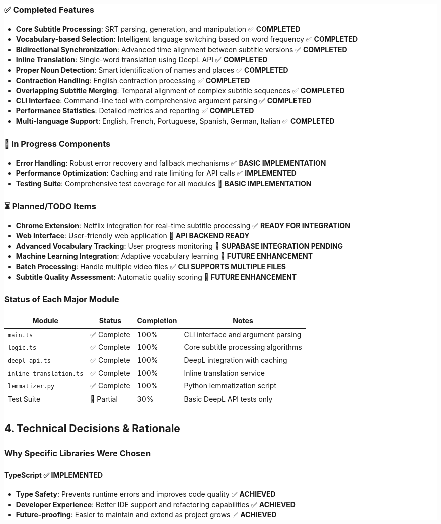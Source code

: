 ### ✅ Completed Features
- **Core Subtitle Processing**: SRT parsing, generation, and manipulation ✅ **COMPLETED**
- **Vocabulary-based Selection**: Intelligent language switching based on word frequency ✅ **COMPLETED**
- **Bidirectional Synchronization**: Advanced time alignment between subtitle versions ✅ **COMPLETED**
- **Inline Translation**: Single-word translation using DeepL API ✅ **COMPLETED**
- **Proper Noun Detection**: Smart identification of names and places ✅ **COMPLETED**
- **Contraction Handling**: English contraction processing ✅ **COMPLETED**
- **Overlapping Subtitle Merging**: Temporal alignment of complex subtitle sequences ✅ **COMPLETED**
- **CLI Interface**: Command-line tool with comprehensive argument parsing ✅ **COMPLETED**
- **Performance Statistics**: Detailed metrics and reporting ✅ **COMPLETED**
- **Multi-language Support**: English, French, Portuguese, Spanish, German, Italian ✅ **COMPLETED**

### 🔄 In Progress Components
- **Error Handling**: Robust error recovery and fallback mechanisms ✅ **BASIC IMPLEMENTATION**
- **Performance Optimization**: Caching and rate limiting for API calls ✅ **IMPLEMENTED**
- **Testing Suite**: Comprehensive test coverage for all modules 🔄 **BASIC IMPLEMENTATION**

### ⏳ Planned/TODO Items
- **Chrome Extension**: Netflix integration for real-time subtitle processing ✅ **READY FOR INTEGRATION**
- **Web Interface**: User-friendly web application 🔄 **API BACKEND READY**
- **Advanced Vocabulary Tracking**: User progress monitoring 🔄 **SUPABASE INTEGRATION PENDING**
- **Machine Learning Integration**: Adaptive vocabulary learning 🔄 **FUTURE ENHANCEMENT**
- **Batch Processing**: Handle multiple video files ✅ **CLI SUPPORTS MULTIPLE FILES**
- **Subtitle Quality Assessment**: Automatic quality scoring 🔄 **FUTURE ENHANCEMENT**

### Status of Each Major Module

| Module | Status | Completion | Notes |
|--------|--------|------------|-------|
| `main.ts` | ✅ Complete | 100% | CLI interface and argument parsing |
| `logic.ts` | ✅ Complete | 100% | Core subtitle processing algorithms |
| `deepl-api.ts` | ✅ Complete | 100% | DeepL integration with caching |
| `inline-translation.ts` | ✅ Complete | 100% | Inline translation service |
| `lemmatizer.py` | ✅ Complete | 100% | Python lemmatization script |
| Test Suite | 🔄 Partial | 30% | Basic DeepL API tests only |

## 4. Technical Decisions & Rationale

### Why Specific Libraries Were Chosen

#### TypeScript ✅ **IMPLEMENTED**
- **Type Safety**: Prevents runtime errors and improves code quality ✅ **ACHIEVED**
- **Developer Experience**: Better IDE support and refactoring capabilities ✅ **ACHIEVED**
- **Future-proofing**: Easier to maintain and extend as project grows ✅ **ACHIEVED**
